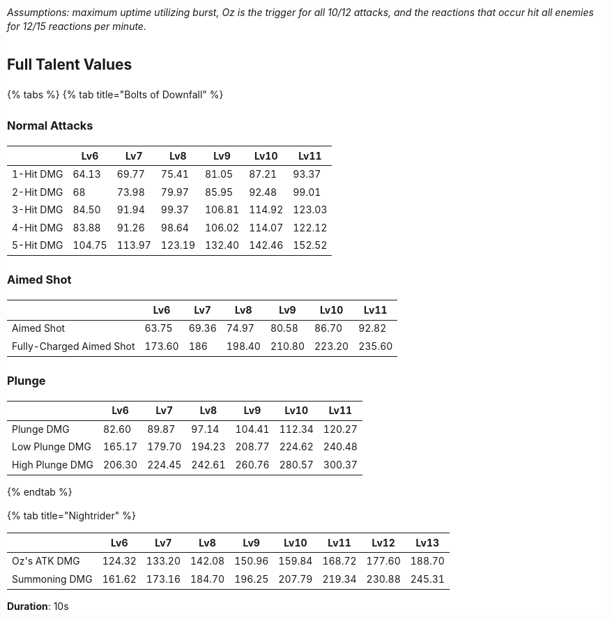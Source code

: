 _Assumptions: maximum uptime utilizing burst, Oz is the trigger for all 10/12 attacks, and the reactions that occur hit all enemies for 12/15 reactions per minute._

## Full Talent Values

{% tabs %}
{% tab title="Bolts of Downfall" %}
### Normal Attacks

|                              |Lv6   |Lv7   |Lv8   |Lv9   |Lv10  |Lv11  |
|------------------------------|------|------|------|------|------|------|
|1-Hit DMG                     |64.13 |69.77 |75.41 |81.05 |87.21 |93.37 |
|2-Hit DMG                     |68    |73.98 |79.97 |85.95 |92.48 |99.01 |
|3-Hit DMG                     |84.50 |91.94 |99.37 |106.81|114.92|123.03|
|4-Hit DMG                     |83.88 |91.26 |98.64 |106.02|114.07|122.12|
|5-Hit DMG                     |104.75|113.97|123.19|132.40|142.46|152.52|





### Aimed Shot

|                              |Lv6   |Lv7   |Lv8   |Lv9   |Lv10  |Lv11  |
|------------------------------|------|------|------|------|------|------|
|Aimed Shot                    |63.75 |69.36 |74.97 |80.58 |86.70 |92.82 |
|Fully-Charged Aimed Shot      |173.60|186   |198.40|210.80|223.20|235.60|

### Plunge

|                              |Lv6   |Lv7   |Lv8   |Lv9   |Lv10  |Lv11  |
|------------------------------|------|------|------|------|------|------|
|Plunge DMG                    |82.60 |89.87 |97.14 |104.41|112.34|120.27|
|Low Plunge DMG                |165.17|179.70|194.23|208.77|224.62|240.48|
|High Plunge DMG               |206.30|224.45|242.61|260.76|280.57|300.37|

{% endtab %}

{% tab title="Nightrider" %}

|                              |Lv6   |Lv7   |Lv8   |Lv9   |Lv10  |Lv11  |Lv12  |Lv13  |
|------------------------------|------|------|------|------|------|------|------|------|
|Oz's ATK DMG                  |124.32|133.20|142.08|150.96|159.84|168.72|177.60|188.70|
|Summoning DMG                 |161.62|173.16|184.70|196.25|207.79|219.34|230.88|245.31|

**Duration**: 10s
